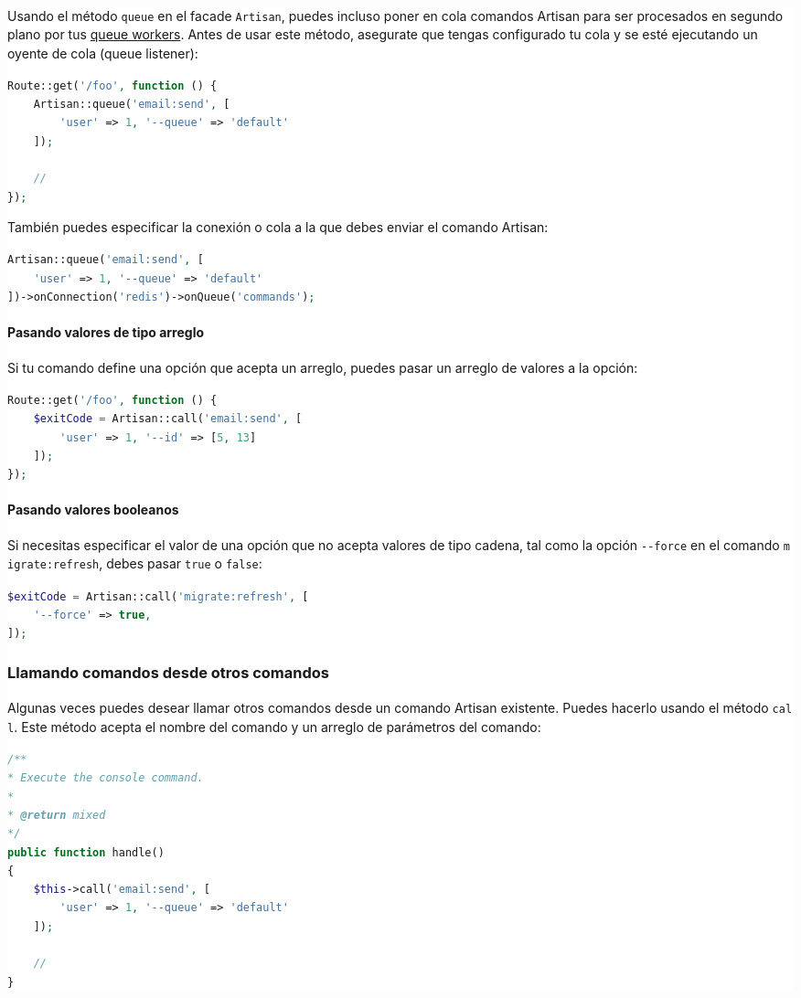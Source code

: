 Usando el método `queue` en el facade `Artisan`, puedes incluso poner en cola comandos Artisan para ser procesados en segundo plano por tus [queue workers](/queues.html). Antes de usar este método, asegurate que tengas configurado tu cola y se esté ejecutando un oyente de cola (queue listener):

```php
Route::get('/foo', function () {
    Artisan::queue('email:send', [
        'user' => 1, '--queue' => 'default'
    ]);

    //
});
```

También puedes especificar la conexión o cola a la que debes enviar el comando Artisan:

```php
Artisan::queue('email:send', [
    'user' => 1, '--queue' => 'default'
])->onConnection('redis')->onQueue('commands');
```

#### Pasando valores de tipo arreglo

Si tu comando define una opción que acepta un arreglo, puedes pasar un arreglo de valores a la opción:

```php
Route::get('/foo', function () {
    $exitCode = Artisan::call('email:send', [
        'user' => 1, '--id' => [5, 13]
    ]);
});
```

#### Pasando valores booleanos

Si necesitas especificar el valor de una opción que no acepta valores de tipo cadena, tal como la opción `--force` en el comando `migrate:refresh`, debes pasar `true` o `false`:

```php
$exitCode = Artisan::call('migrate:refresh', [
    '--force' => true,
]);
```

<a name="calling-commands-from-other-commands"></a>
### Llamando comandos desde otros comandos

Algunas veces puedes desear llamar otros comandos desde un comando Artisan existente. Puedes hacerlo usando el método `call`. Este método acepta el nombre del comando y un arreglo de parámetros del comando:

```php
/**
* Execute the console command.
*
* @return mixed
*/
public function handle()
{
    $this->call('email:send', [
        'user' => 1, '--queue' => 'default'
    ]);

    //
}
```
